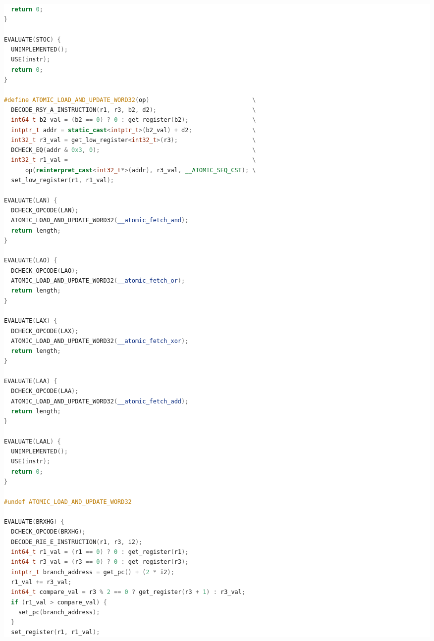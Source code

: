 ```cpp
  return 0;
}

EVALUATE(STOC) {
  UNIMPLEMENTED();
  USE(instr);
  return 0;
}

#define ATOMIC_LOAD_AND_UPDATE_WORD32(op)                             \
  DECODE_RSY_A_INSTRUCTION(r1, r3, b2, d2);                           \
  int64_t b2_val = (b2 == 0) ? 0 : get_register(b2);                  \
  intptr_t addr = static_cast<intptr_t>(b2_val) + d2;                 \
  int32_t r3_val = get_low_register<int32_t>(r3);                     \
  DCHECK_EQ(addr & 0x3, 0);                                           \
  int32_t r1_val =                                                    \
      op(reinterpret_cast<int32_t*>(addr), r3_val, __ATOMIC_SEQ_CST); \
  set_low_register(r1, r1_val);

EVALUATE(LAN) {
  DCHECK_OPCODE(LAN);
  ATOMIC_LOAD_AND_UPDATE_WORD32(__atomic_fetch_and);
  return length;
}

EVALUATE(LAO) {
  DCHECK_OPCODE(LAO);
  ATOMIC_LOAD_AND_UPDATE_WORD32(__atomic_fetch_or);
  return length;
}

EVALUATE(LAX) {
  DCHECK_OPCODE(LAX);
  ATOMIC_LOAD_AND_UPDATE_WORD32(__atomic_fetch_xor);
  return length;
}

EVALUATE(LAA) {
  DCHECK_OPCODE(LAA);
  ATOMIC_LOAD_AND_UPDATE_WORD32(__atomic_fetch_add);
  return length;
}

EVALUATE(LAAL) {
  UNIMPLEMENTED();
  USE(instr);
  return 0;
}

#undef ATOMIC_LOAD_AND_UPDATE_WORD32

EVALUATE(BRXHG) {
  DCHECK_OPCODE(BRXHG);
  DECODE_RIE_E_INSTRUCTION(r1, r3, i2);
  int64_t r1_val = (r1 == 0) ? 0 : get_register(r1);
  int64_t r3_val = (r3 == 0) ? 0 : get_register(r3);
  intptr_t branch_address = get_pc() + (2 * i2);
  r1_val += r3_val;
  int64_t compare_val = r3 % 2 == 0 ? get_register(r3 + 1) : r3_val;
  if (r1_val > compare_val) {
    set_pc(branch_address);
  }
  set_register(r1, r1_val);
```